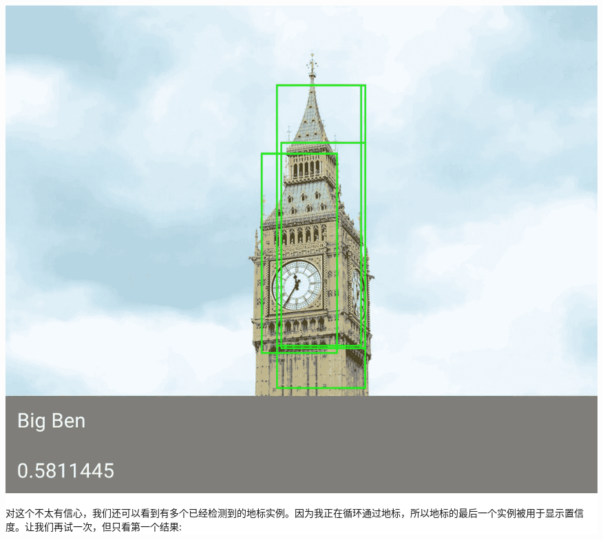 ![](img/a1b86aad2b96c2a08c89722c9e1b3a38.png)

对这个不太有信心，我们还可以看到有多个已经检测到的地标实例。因为我正在循环通过地标，所以地标的最后一个实例被用于显示置信度。让我们再试一次，但只看第一个结果:
